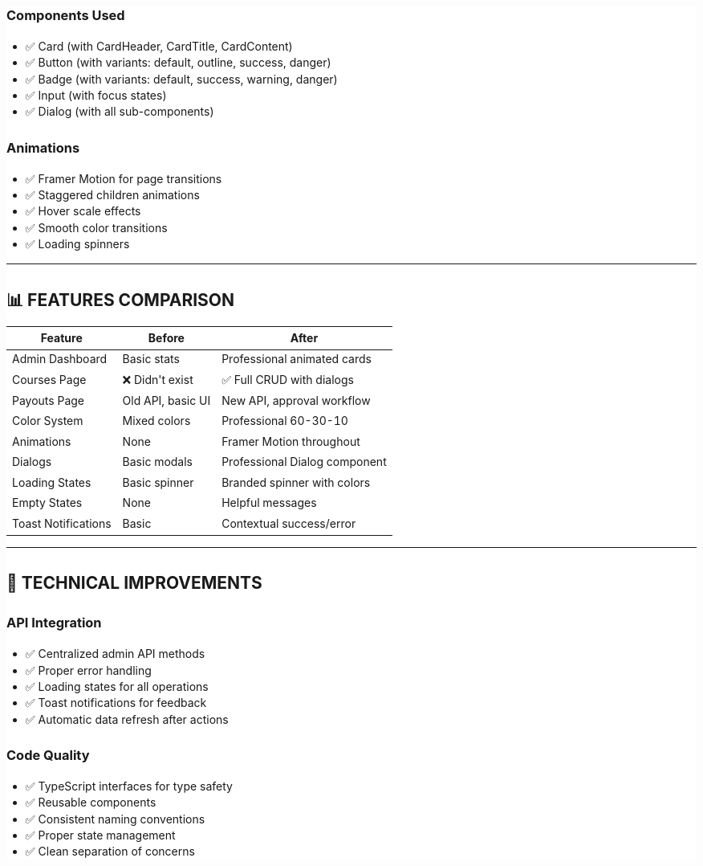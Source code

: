 ### Components Used
- ✅ Card (with CardHeader, CardTitle, CardContent)
- ✅ Button (with variants: default, outline, success, danger)
- ✅ Badge (with variants: default, success, warning, danger)
- ✅ Input (with focus states)
- ✅ Dialog (with all sub-components)

### Animations
- ✅ Framer Motion for page transitions
- ✅ Staggered children animations
- ✅ Hover scale effects
- ✅ Smooth color transitions
- ✅ Loading spinners

---

## 📊 FEATURES COMPARISON

| Feature | Before | After |
|---------|--------|-------|
| Admin Dashboard | Basic stats | Professional animated cards |
| Courses Page | ❌ Didn't exist | ✅ Full CRUD with dialogs |
| Payouts Page | Old API, basic UI | New API, approval workflow |
| Color System | Mixed colors | Professional 60-30-10 |
| Animations | None | Framer Motion throughout |
| Dialogs | Basic modals | Professional Dialog component |
| Loading States | Basic spinner | Branded spinner with colors |
| Empty States | None | Helpful messages |
| Toast Notifications | Basic | Contextual success/error |

---

## 🔧 TECHNICAL IMPROVEMENTS

### API Integration
- ✅ Centralized admin API methods
- ✅ Proper error handling
- ✅ Loading states for all operations
- ✅ Toast notifications for feedback
- ✅ Automatic data refresh after actions

### Code Quality
- ✅ TypeScript interfaces for type safety
- ✅ Reusable components
- ✅ Consistent naming conventions
- ✅ Proper state management
- ✅ Clean separation of concerns
